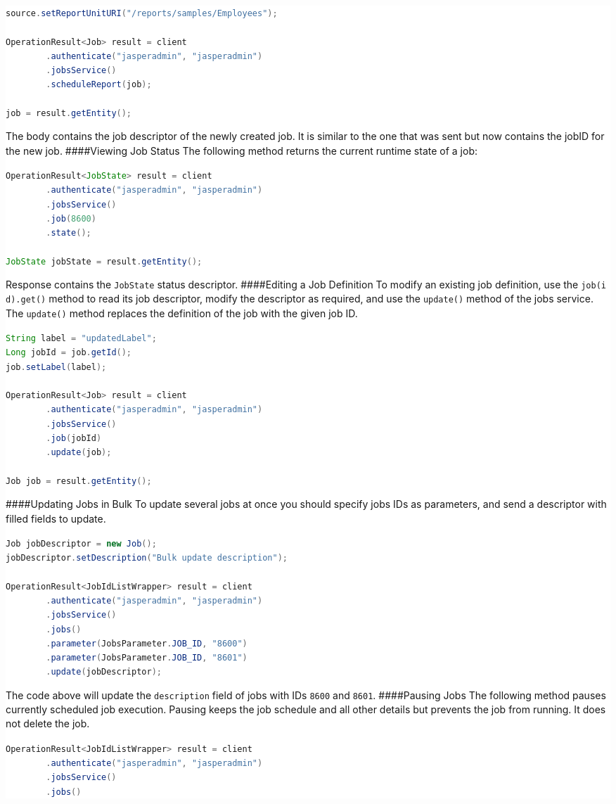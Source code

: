 ```java
source.setReportUnitURI("/reports/samples/Employees");

OperationResult<Job> result = client
        .authenticate("jasperadmin", "jasperadmin")
        .jobsService()
        .scheduleReport(job);

job = result.getEntity();
```
The body contains the job descriptor of the newly created job. It is similar to the one that was sent but now contains the jobID for the new job.
####Viewing Job Status
The following method returns the current runtime state of a job:
```java
OperationResult<JobState> result = client
        .authenticate("jasperadmin", "jasperadmin")
        .jobsService()
        .job(8600)
        .state();

JobState jobState = result.getEntity();
```
Response contains the `JobState` status descriptor.
####Editing a Job Definition
To modify an existing job definition, use the `job(id).get()` method to read its job descriptor, modify the descriptor as required, and use the `update()` method of the jobs service. The `update()` method replaces the definition of the job with the given job ID.
```java
String label = "updatedLabel";
Long jobId = job.getId();
job.setLabel(label);

OperationResult<Job> result = client
        .authenticate("jasperadmin", "jasperadmin")
        .jobsService()
        .job(jobId)
        .update(job);

Job job = result.getEntity();
```
####Updating Jobs in Bulk
To update several jobs at once you should specify jobs IDs as parameters, and send a descriptor with filled fields to update.
```java
Job jobDescriptor = new Job();
jobDescriptor.setDescription("Bulk update description");

OperationResult<JobIdListWrapper> result = client
        .authenticate("jasperadmin", "jasperadmin")
        .jobsService()
        .jobs()
        .parameter(JobsParameter.JOB_ID, "8600")
        .parameter(JobsParameter.JOB_ID, "8601")
        .update(jobDescriptor);
```
The code above will update the `description` field of jobs with IDs `8600` and `8601`.
####Pausing Jobs
The following method pauses currently scheduled job execution. Pausing keeps the job schedule and all other details but prevents the job from running. It does not delete the job.
```java
OperationResult<JobIdListWrapper> result = client
        .authenticate("jasperadmin", "jasperadmin")
        .jobsService()
        .jobs()
```